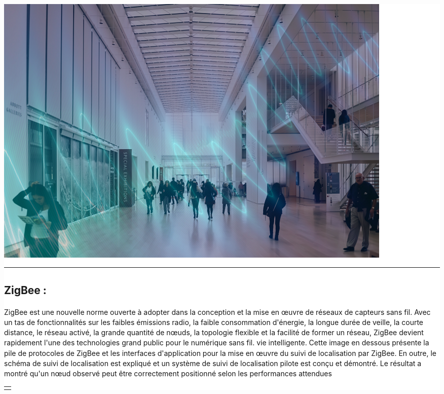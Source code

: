 ![ultra sound](ultrasound.png)

---
## ZigBee :

ZigBee est une nouvelle norme ouverte à adopter dans la conception et la mise en œuvre de réseaux de capteurs sans fil. Avec un tas de fonctionnalités sur les faibles émissions radio, la faible consommation d'énergie, la longue durée de veille, la courte distance, le réseau activé, la grande quantité de nœuds, la topologie flexible et la facilité de former un réseau, ZigBee devient rapidement l'une des technologies grand public pour le numérique sans fil. vie intelligente. Cette image en dessous présente la pile de protocoles de ZigBee et les interfaces d'application pour la mise en œuvre du suivi de localisation par ZigBee. En outre, le schéma de suivi de localisation est expliqué et un système de suivi de localisation pilote est conçu et démontré. Le résultat a montré qu'un nœud observé peut être correctement positionné selon les performances attendues

<table>
<tr>
<td>
